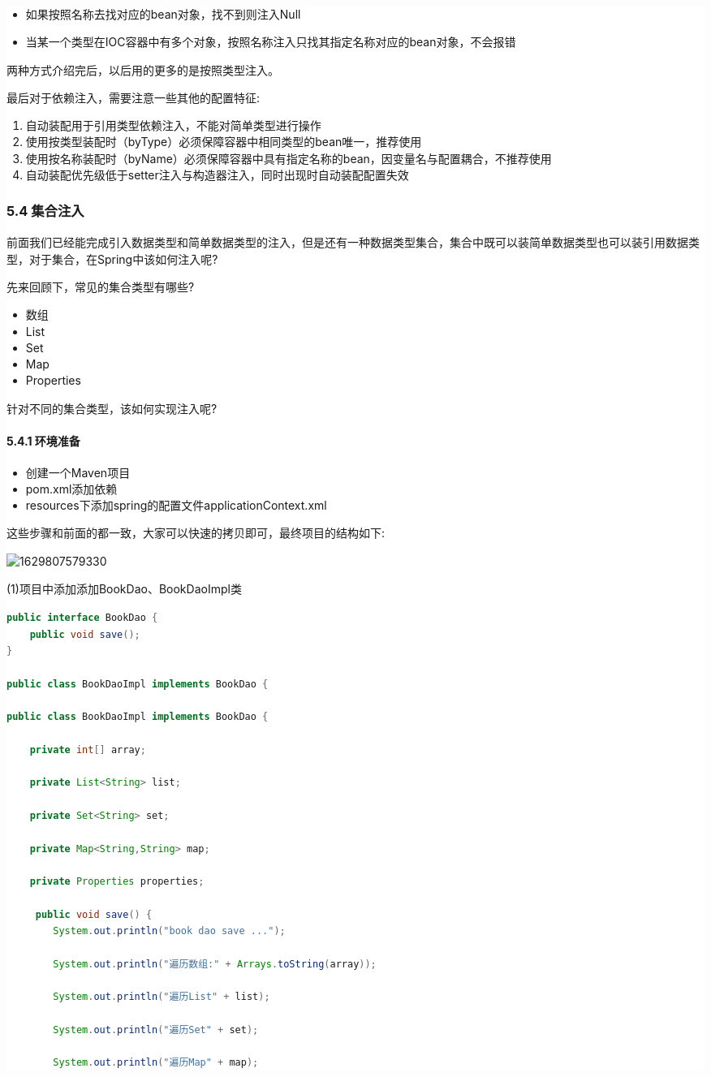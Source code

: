   * 如果按照名称去找对应的bean对象，找不到则注入Null

  * 当某一个类型在IOC容器中有多个对象，按照名称注入只找其指定名称对应的bean对象，不会报错 

  两种方式介绍完后，以后用的更多的是按照类型注入。

  最后对于依赖注入，需要注意一些其他的配置特征:

  1. 自动装配用于引用类型依赖注入，不能对简单类型进行操作
  2. 使用按类型装配时（byType）必须保障容器中相同类型的bean唯一，推荐使用
  3. 使用按名称装配时（byName）必须保障容器中具有指定名称的bean，因变量名与配置耦合，不推荐使用
  4. 自动装配优先级低于setter注入与构造器注入，同时出现时自动装配配置失效

  ### 5.4 集合注入

  前面我们已经能完成引入数据类型和简单数据类型的注入，但是还有一种数据类型集合，集合中既可以装简单数据类型也可以装引用数据类型，对于集合，在Spring中该如何注入呢?

  先来回顾下，常见的集合类型有哪些?

  * 数组
  * List
  * Set
  * Map
  * Properties

  针对不同的集合类型，该如何实现注入呢?

  #### 5.4.1 环境准备

  - 创建一个Maven项目
  - pom.xml添加依赖
  - resources下添加spring的配置文件applicationContext.xml

  这些步骤和前面的都一致，大家可以快速的拷贝即可，最终项目的结构如下:

  ![1629807579330](http://wenxuanqiu.oss-cn-nanjing.aliyuncs.com/img/1629807579330.png)

  (1)项目中添加添加BookDao、BookDaoImpl类

  ```java
  public interface BookDao {
      public void save();
  }
  
  public class BookDaoImpl implements BookDao {
      
  public class BookDaoImpl implements BookDao {
  
      private int[] array;
  
      private List<String> list;
  
      private Set<String> set;
  
      private Map<String,String> map;
  
      private Properties properties;
  
       public void save() {
          System.out.println("book dao save ...");
  
          System.out.println("遍历数组:" + Arrays.toString(array));
  
          System.out.println("遍历List" + list);
  
          System.out.println("遍历Set" + set);
  
          System.out.println("遍历Map" + map);
  
  ```